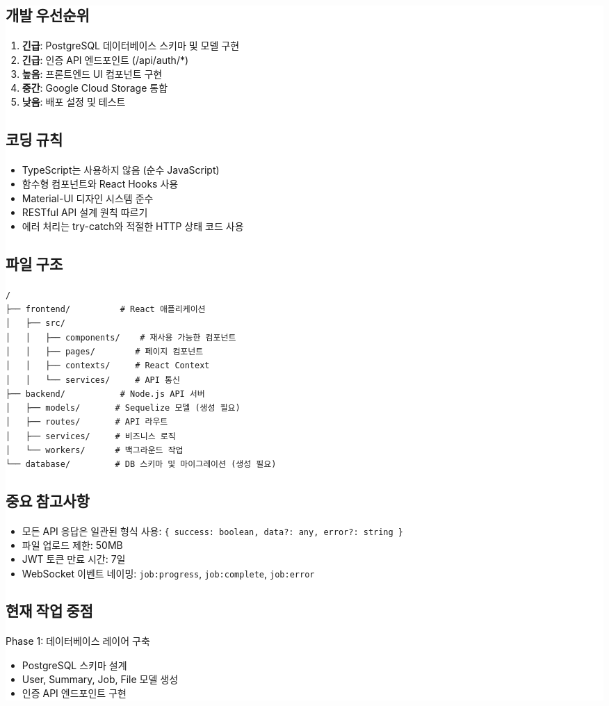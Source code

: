 ## 개발 우선순위
1. **긴급**: PostgreSQL 데이터베이스 스키마 및 모델 구현
2. **긴급**: 인증 API 엔드포인트 (/api/auth/*)
3. **높음**: 프론트엔드 UI 컴포넌트 구현
4. **중간**: Google Cloud Storage 통합
5. **낮음**: 배포 설정 및 테스트

## 코딩 규칙
- TypeScript는 사용하지 않음 (순수 JavaScript)
- 함수형 컴포넌트와 React Hooks 사용
- Material-UI 디자인 시스템 준수
- RESTful API 설계 원칙 따르기
- 에러 처리는 try-catch와 적절한 HTTP 상태 코드 사용

## 파일 구조
```
/
├── frontend/          # React 애플리케이션
│   ├── src/
│   │   ├── components/    # 재사용 가능한 컴포넌트
│   │   ├── pages/        # 페이지 컴포넌트
│   │   ├── contexts/     # React Context
│   │   └── services/     # API 통신
├── backend/           # Node.js API 서버
│   ├── models/       # Sequelize 모델 (생성 필요)
│   ├── routes/       # API 라우트
│   ├── services/     # 비즈니스 로직
│   └── workers/      # 백그라운드 작업
└── database/         # DB 스키마 및 마이그레이션 (생성 필요)
```

## 중요 참고사항
- 모든 API 응답은 일관된 형식 사용: `{ success: boolean, data?: any, error?: string }`
- 파일 업로드 제한: 50MB
- JWT 토큰 만료 시간: 7일
- WebSocket 이벤트 네이밍: `job:progress`, `job:complete`, `job:error`

## 현재 작업 중점
Phase 1: 데이터베이스 레이어 구축
- PostgreSQL 스키마 설계
- User, Summary, Job, File 모델 생성
- 인증 API 엔드포인트 구현